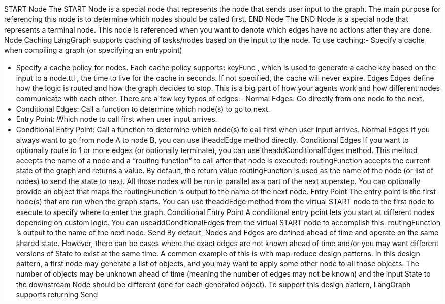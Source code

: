 START
Node
The START
Node is a special node that represents the node that sends user input to the graph. The main purpose for referencing this node is to determine which nodes should be called first.
END
Node
The END
Node is a special node that represents a terminal node. This node is referenced when you want to denote which edges have no actions after they are done.
Node Caching
LangGraph supports caching of tasks/nodes based on the input to the node. To use caching:- Specify a cache when compiling a graph (or specifying an entrypoint)
- Specify a cache policy for nodes. Each cache policy supports:
keyFunc
, which is used to generate a cache key based on the input to a node.ttl
, the time to live for the cache in seconds. If not specified, the cache will never expire.
Edges
Edges define how the logic is routed and how the graph decides to stop. This is a big part of how your agents work and how different nodes communicate with each other. There are a few key types of edges:- Normal Edges: Go directly from one node to the next.
- Conditional Edges: Call a function to determine which node(s) to go to next.
- Entry Point: Which node to call first when user input arrives.
- Conditional Entry Point: Call a function to determine which node(s) to call first when user input arrives.
Normal Edges
If you always want to go from node A to node B, you can use theaddEdge
method directly.
Conditional Edges
If you want to optionally route to 1 or more edges (or optionally terminate), you can use theaddConditionalEdges
method. This method accepts the name of a node and a “routing function” to call after that node is executed:
routingFunction
accepts the current state
of the graph and returns a value.
By default, the return value routingFunction
is used as the name of the node (or list of nodes) to send the state to next. All those nodes will be run in parallel as a part of the next superstep.
You can optionally provide an object that maps the routingFunction
’s output to the name of the next node.
Entry Point
The entry point is the first node(s) that are run when the graph starts. You can use theaddEdge
method from the virtual START
node to the first node to execute to specify where to enter the graph.
Conditional Entry Point
A conditional entry point lets you start at different nodes depending on custom logic. You can useaddConditionalEdges
from the virtual START
node to accomplish this.
routingFunction
’s output to the name of the next node.
Send
By default, Nodes
and Edges
are defined ahead of time and operate on the same shared state. However, there can be cases where the exact edges are not known ahead of time and/or you may want different versions of State
to exist at the same time. A common example of this is with map-reduce design patterns. In this design pattern, a first node may generate a list of objects, and you may want to apply some other node to all those objects. The number of objects may be unknown ahead of time (meaning the number of edges may not be known) and the input State
to the downstream Node
should be different (one for each generated object).
To support this design pattern, LangGraph supports returning Send